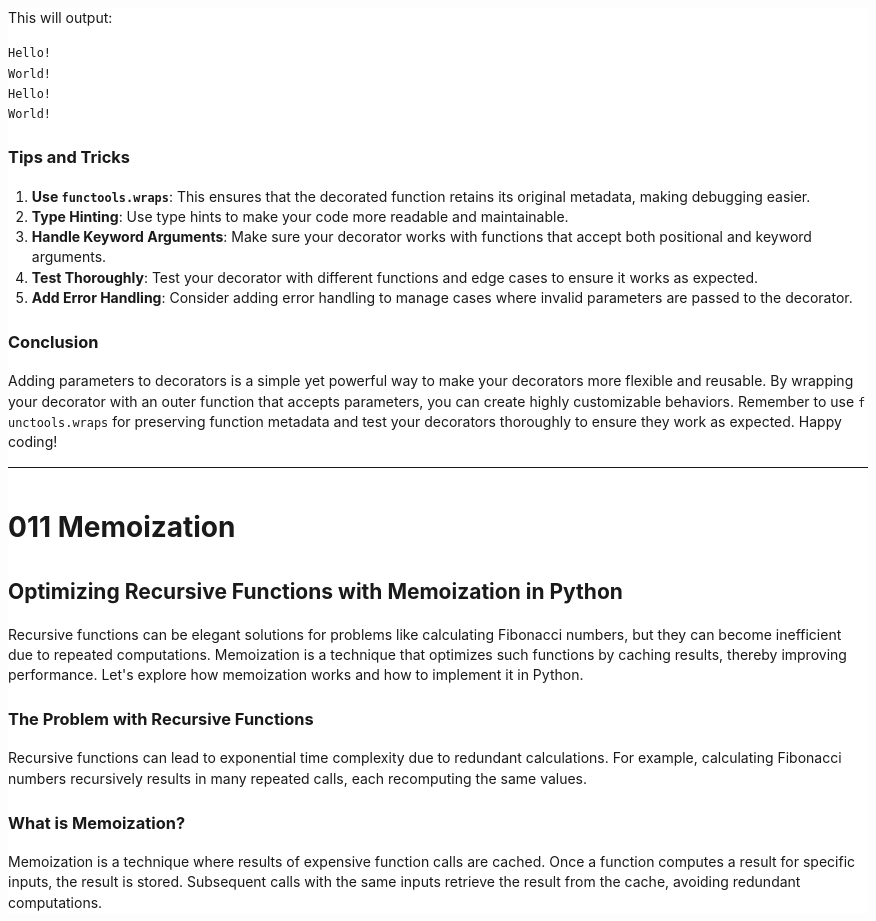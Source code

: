 This will output:

```
Hello!
World!
Hello!
World!
```

### Tips and Tricks

1. **Use `functools.wraps`**: This ensures that the decorated function retains its original metadata, making debugging easier.
2. **Type Hinting**: Use type hints to make your code more readable and maintainable.
3. **Handle Keyword Arguments**: Make sure your decorator works with functions that accept both positional and keyword arguments.
4. **Test Thoroughly**: Test your decorator with different functions and edge cases to ensure it works as expected.
5. **Add Error Handling**: Consider adding error handling to manage cases where invalid parameters are passed to the decorator.

### Conclusion

Adding parameters to decorators is a simple yet powerful way to make your decorators more flexible and reusable. By wrapping your decorator with an outer function that accepts parameters, you can create highly customizable behaviors. Remember to use `functools.wraps` for preserving function metadata and test your decorators thoroughly to ensure they work as expected. Happy coding!

---


# 011 Memoization



## Optimizing Recursive Functions with Memoization in Python

Recursive functions can be elegant solutions for problems like calculating Fibonacci numbers, but they can become inefficient due to repeated computations. Memoization is a technique that optimizes such functions by caching results, thereby improving performance. Let's explore how memoization works and how to implement it in Python.

### The Problem with Recursive Functions

Recursive functions can lead to exponential time complexity due to redundant calculations. For example, calculating Fibonacci numbers recursively results in many repeated calls, each recomputing the same values.

### What is Memoization?

Memoization is a technique where results of expensive function calls are cached. Once a function computes a result for specific inputs, the result is stored. Subsequent calls with the same inputs retrieve the result from the cache, avoiding redundant computations.
